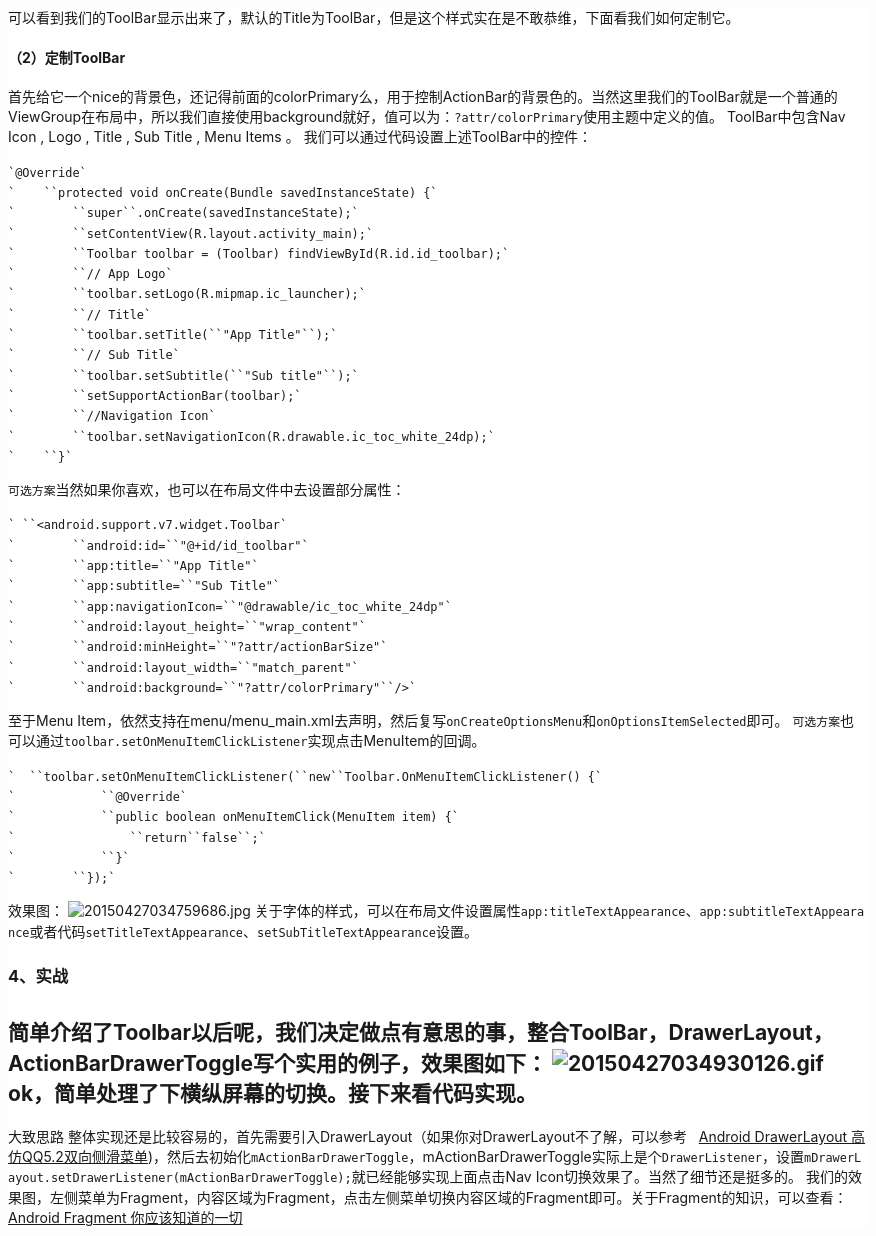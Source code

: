 可以看到我们的ToolBar显示出来了，默认的Title为ToolBar，但是这个样式实在是不敢恭维，下面看我们如何定制它。
#### （2）定制ToolBar
首先给它一个nice的背景色，还记得前面的colorPrimary么，用于控制ActionBar的背景色的。当然这里我们的ToolBar就是一个普通的ViewGroup在布局中，所以我们直接使用background就好，值可以为：`?attr/colorPrimary`使用主题中定义的值。
ToolBar中包含Nav Icon , Logo , Title , Sub Title , Menu Items 。
我们可以通过代码设置上述ToolBar中的控件：
```
`@Override`
`    ``protected void onCreate(Bundle savedInstanceState) {`
`        ``super``.onCreate(savedInstanceState);`
`        ``setContentView(R.layout.activity_main);`
`        ``Toolbar toolbar = (Toolbar) findViewById(R.id.id_toolbar);`
`        ``// App Logo`
`        ``toolbar.setLogo(R.mipmap.ic_launcher);`
`        ``// Title`
`        ``toolbar.setTitle(``"App Title"``);`
`        ``// Sub Title`
`        ``toolbar.setSubtitle(``"Sub title"``);`
`        ``setSupportActionBar(toolbar);`
`        ``//Navigation Icon`
`        ``toolbar.setNavigationIcon(R.drawable.ic_toc_white_24dp);`
`    ``}`
```
`可选方案`当然如果你喜欢，也可以在布局文件中去设置部分属性：
```
` ``<android.support.v7.widget.Toolbar`
`        ``android:id=``"@+id/id_toolbar"`
`        ``app:title=``"App Title"`
`        ``app:subtitle=``"Sub Title"`
`        ``app:navigationIcon=``"@drawable/ic_toc_white_24dp"`
`        ``android:layout_height=``"wrap_content"`
`        ``android:minHeight=``"?attr/actionBarSize"`
`        ``android:layout_width=``"match_parent"`
`        ``android:background=``"?attr/colorPrimary"``/>`
```
至于Menu Item，依然支持在menu/menu_main.xml去声明，然后复写`onCreateOptionsMenu`和`onOptionsItemSelected`即可。
`可选方案`也可以通过`toolbar.setOnMenuItemClickListener`实现点击MenuItem的回调。
```
`  ``toolbar.setOnMenuItemClickListener(``new``Toolbar.OnMenuItemClickListener() {`
`            ``@Override`
`            ``public boolean onMenuItemClick(MenuItem item) {`
`                ``return``false``;`
`            ``}`
`        ``});`
```
效果图：
![20150427034759686.jpg](http://www.jcodecraeer.com/uploads/20150430/1430371709136406.jpg)
关于字体的样式，可以在布局文件设置属性`app:titleTextAppearance`、`app:subtitleTextAppearance`或者代码`setTitleTextAppearance`、`setSubTitleTextAppearance`设置。
### 4、实战
简单介绍了Toolbar以后呢，我们决定做点有意思的事，整合ToolBar，DrawerLayout，ActionBarDrawerToggle写个实用的例子，效果图如下：
![20150427034930126.gif](http://www.jcodecraeer.com/uploads/20150430/1430371729136410.gif)
ok，简单处理了下横纵屏幕的切换。接下来看代码实现。
- 
大致思路
整体实现还是比较容易的，首先需要引入DrawerLayout（如果你对DrawerLayout不了解，可以参考  
[Android DrawerLayout 高仿QQ5.2双向侧滑菜单](http://blog.csdn.net/lmj623565791/article/details/41531475))，然后去初始化`mActionBarDrawerToggle`，mActionBarDrawerToggle实际上是个`DrawerListener`，设置`mDrawerLayout.setDrawerListener(mActionBarDrawerToggle);`就已经能够实现上面点击Nav
 Icon切换效果了。当然了细节还是挺多的。
我们的效果图，左侧菜单为Fragment，内容区域为Fragment，点击左侧菜单切换内容区域的Fragment即可。关于Fragment的知识，可以查看：[Android
 Fragment 你应该知道的一切](http://blog.csdn.net/lmj623565791/article/details/42628537)